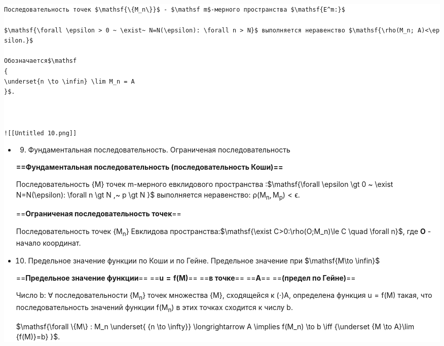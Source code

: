     Последовательность точек $\mathsf{\{M_n\}}$ - $\mathsf m$-мерного пространства $\mathsf{E^m:}$
    
    $\mathsf{\forall \epsilon > 0 ~ \exist~ N=N(\epsilon): \forall n > N}$ выполняется неравенство $\mathsf{\rho(M_n; A)<\epsilon.}$
    
    Обозначается$\mathsf  
    {  
    \underset{n \to \infin} \lim M_n = A  
    }$.
    
      
    
    ![[Untitled 10.png]]
    
      
    
- 9. Фундаментальная последовательность. Ограниченая последовательность
    
    **==Фундаментальная последовательность (последовательность Коши)==**
    
    Последовательность $\mathsf{\{M\}}$ точек $\mathsf{m}$-мерного евклидового пространства $:$$\mathsf{\forall \epsilon \gt 0 ~ \exist N=N(\epsilon): \forall n \gt N ,~ p \gt N }$ выполняется неравенство: $\mathsf{\rho (M_n, M_p)\lt \epsilon}$.
    
      
    
    ==**Ограниченая последовательность точек**==
    
    Последовательность точек $\mathsf{\{M_n\}}$ Евклидова пространства:$\mathsf{\exist C>0:\rho(O;M_n)\le C \quad \forall n}$, где **$\mathsf O$** - начало координат.
    
      
    
- 10. Предельное значение функции по Коши и по Гейне. Предельное значение при $\mathsf{M\to \infin}$
    
    ==**Предельное значение функции**== ==**$\mathsf{  
    u = f(M)  
    }$**== ==**в точке**== ==**$\mathsf A$**== ==**(предел по Гейне)**==
    
    Число $\mathsf{b:}$ $\forall$ последовательности $\mathsf  
    {  
    \{M_n\}  
    }$ точек множества $\mathsf  
    {  
    \{M\}  
    }$, сходящейся к $\mathsf  
    {  
    (\cdot) A  
    }$, определена функция $\mathsf  
    {  
    u = f(M)  
    }$ такая, что последовательность значений функции $\mathsf  
    {f(M_n)  
    }$ в этих точках сходится к числу $\mathsf b$.
    
    $\mathsf{\forall \{M\} : M_n \underset{ {n \to \infty}} \longrightarrow A \implies f(M_n) \to b \iff {\underset {M \to A}\lim {f(M)}=b} }$.
    
      
